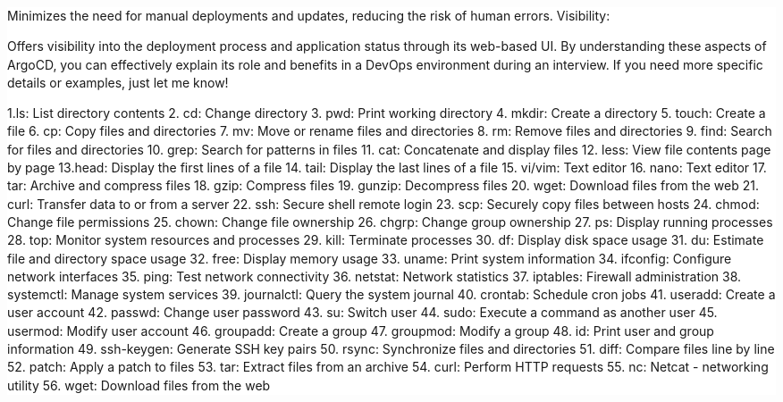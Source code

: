 Minimizes the need for manual deployments and updates, reducing the risk of human errors.
Visibility:

Offers visibility into the deployment process and application status through its web-based UI.
By understanding these aspects of ArgoCD, you can effectively explain its role and benefits in a DevOps environment during an interview. If you need more specific details or examples, just let me know!

1.ls: List directory contents
2. cd: Change directory
3. pwd: Print working directory
4. mkdir: Create a directory
5. touch: Create a file
6. cp: Copy files and directories
7. mv: Move or rename files and directories
8. rm: Remove files and directories
9. find: Search for files and directories
10. grep: Search for patterns in files
11. cat: Concatenate and display files
12. less: View file contents page by page
13.head: Display the first lines of a file
14. tail: Display the last lines of a file
15. vi/vim: Text editor
16. nano: Text editor
17. tar: Archive and compress files
18. gzip: Compress files
19. gunzip: Decompress files
20. wget: Download files from the web
21. curl: Transfer data to or from a server
22. ssh: Secure shell remote login
23. scp: Securely copy files between hosts
24. chmod: Change file permissions
25. chown: Change file ownership
26. chgrp: Change group ownership
27. ps: Display running processes
28. top: Monitor system resources and processes
29. kill: Terminate processes
30. df: Display disk space usage
31. du: Estimate file and directory space usage
32. free: Display memory usage
33. uname: Print system information
34. ifconfig: Configure network interfaces
35. ping: Test network connectivity
36. netstat: Network statistics
37. iptables: Firewall administration
38. systemctl: Manage system services
39. journalctl: Query the system journal
40. crontab: Schedule cron jobs
41. useradd: Create a user account
42. passwd: Change user password
43. su: Switch user
44. sudo: Execute a command as another user
45. usermod: Modify user account
46. groupadd: Create a group
47. groupmod: Modify a group
48. id: Print user and group information
49. ssh-keygen: Generate SSH key pairs
50. rsync: Synchronize files and directories
51. diff: Compare files line by line
52. patch: Apply a patch to files
53. tar: Extract files from an archive
54. curl: Perform HTTP requests
55. nc: Netcat - networking utility
56. wget: Download files from the web